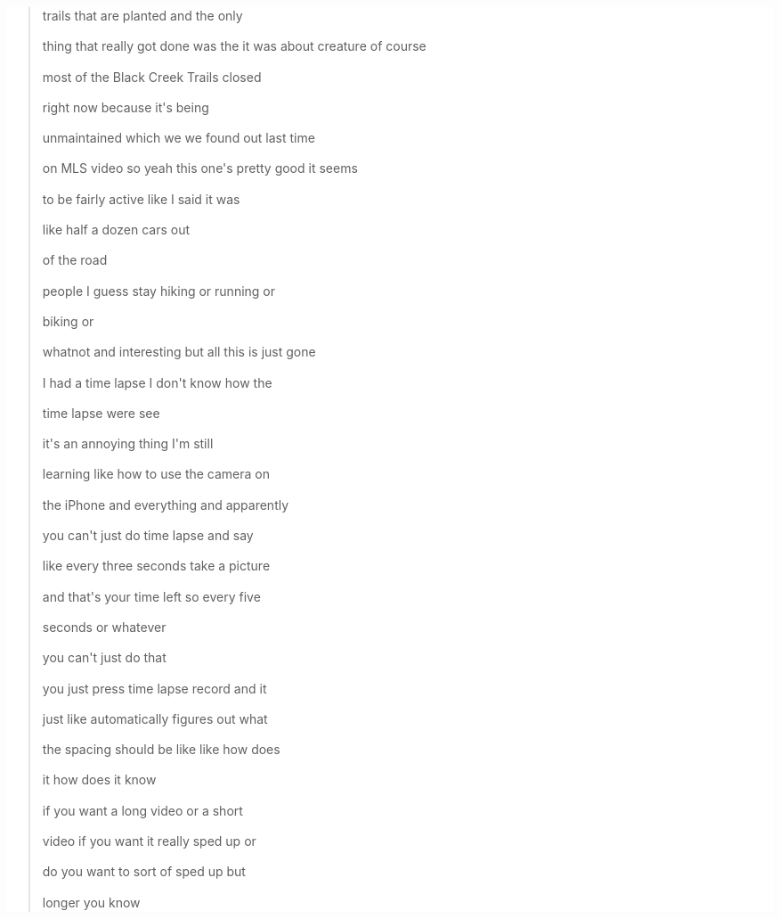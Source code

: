 > trails that are planted and the only
>
> thing that really got done was the 
it was about creature of course
>
> most of the Black Creek Trails closed
>
> right now because it&#39;s being
>
> unmaintained which we we found out 
last time
>
> on MLS video so 
yeah this one&#39;s pretty good it seems
>
> to be fairly active like I said it was
>
> like half a dozen cars out
>
> of the road
>
> people I guess stay hiking or running or
>
> biking or
>
> whatnot and 
interesting but all this is just gone
>
> I had a time lapse I don&#39;t know how the
>
> time lapse were see
>
> it&#39;s an annoying thing I&#39;m still
>
> learning like how to use the camera on
>
> the iPhone and everything and apparently
>
> you can&#39;t just do time lapse and say
>
> like every three seconds take a picture
>
> and that&#39;s your time left so every five
>
> seconds or whatever
>
> you can&#39;t just do that
>
> you just press time lapse record and it
>
> just like automatically figures out what
>
> the spacing should be like like how does
>
> it how does it know
>
> if you want a long video or a short
>
> video if you want it really sped up or
>
> do you want to sort of sped up but
>
> longer you know
>